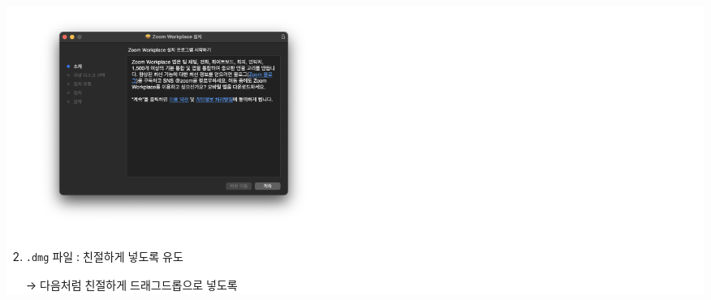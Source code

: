 </p></div><div id="1a3451cf-7b79-8040-b7c9-e464147a0c17" style="width:50%" class="column"><figure id="1a3451cf-7b79-80cb-932f-fa8871d1fb59" class="image"><a href="/files/2025-04-13-mac-setting/image%201.png"><img style="width:332px" src="/files/2025-04-13-mac-setting/image%201.png"/></a></figure></div></div><ol type="1" id="1a3451cf-7b79-804b-9f23-cc6205b7c3d9" class="numbered-list" start="2"><li><code>.dmg</code> 파일 : 친절하게 넣도록 유도<p id="1a3451cf-7b79-8016-b39e-cc070fcfb3f5" class="">→ 다음처럼 친절하게 드래그드롭으로 넣도록
